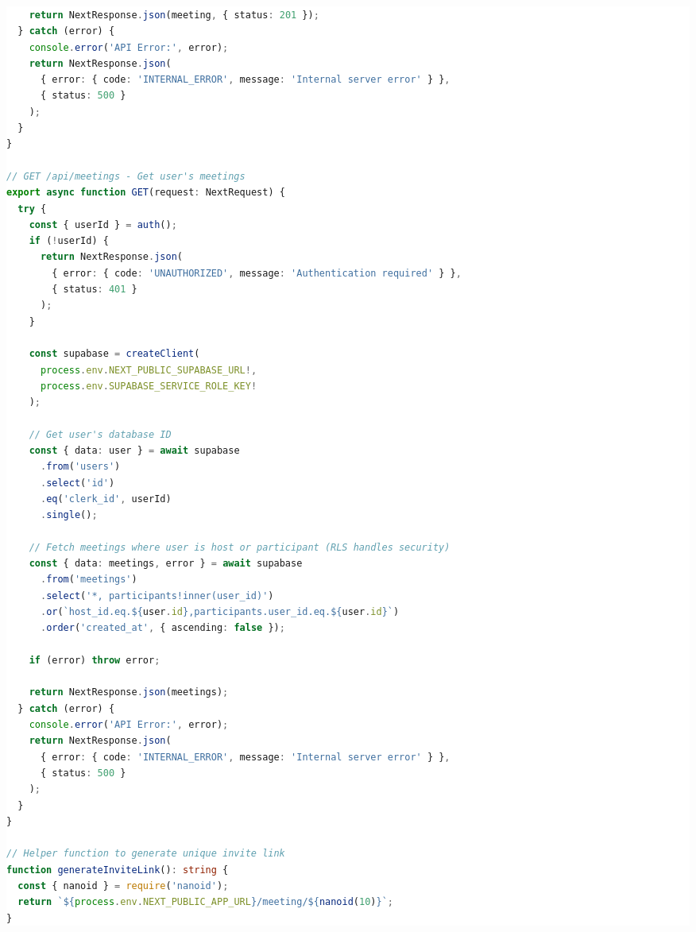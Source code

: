 ```typescript
    return NextResponse.json(meeting, { status: 201 });
  } catch (error) {
    console.error('API Error:', error);
    return NextResponse.json(
      { error: { code: 'INTERNAL_ERROR', message: 'Internal server error' } },
      { status: 500 }
    );
  }
}

// GET /api/meetings - Get user's meetings
export async function GET(request: NextRequest) {
  try {
    const { userId } = auth();
    if (!userId) {
      return NextResponse.json(
        { error: { code: 'UNAUTHORIZED', message: 'Authentication required' } },
        { status: 401 }
      );
    }

    const supabase = createClient(
      process.env.NEXT_PUBLIC_SUPABASE_URL!,
      process.env.SUPABASE_SERVICE_ROLE_KEY!
    );

    // Get user's database ID
    const { data: user } = await supabase
      .from('users')
      .select('id')
      .eq('clerk_id', userId)
      .single();

    // Fetch meetings where user is host or participant (RLS handles security)
    const { data: meetings, error } = await supabase
      .from('meetings')
      .select('*, participants!inner(user_id)')
      .or(`host_id.eq.${user.id},participants.user_id.eq.${user.id}`)
      .order('created_at', { ascending: false });

    if (error) throw error;

    return NextResponse.json(meetings);
  } catch (error) {
    console.error('API Error:', error);
    return NextResponse.json(
      { error: { code: 'INTERNAL_ERROR', message: 'Internal server error' } },
      { status: 500 }
    );
  }
}

// Helper function to generate unique invite link
function generateInviteLink(): string {
  const { nanoid } = require('nanoid');
  return `${process.env.NEXT_PUBLIC_APP_URL}/meeting/${nanoid(10)}`;
}
```
